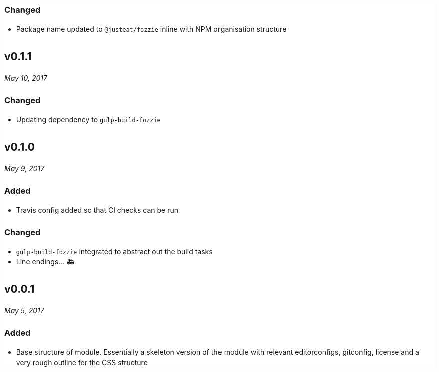 ### Changed
- Package name updated to `@justeat/fozzie` inline with NPM organisation structure


v0.1.1
------------------------------
*May 10, 2017*

### Changed
- Updating dependency to `gulp-build-fozzie`


v0.1.0
------------------------------
*May 9, 2017*

### Added
- Travis config added so that CI checks can be run

### Changed
- `gulp-build-fozzie` integrated to abstract out the build tasks
- Line endings… :ambulance:


v0.0.1
------------------------------
*May 5, 2017*

### Added
- Base structure of module.  Essentially a skeleton version of the module with relevant editorconfigs, gitconfig, license and a very rough outline for the CSS structure
